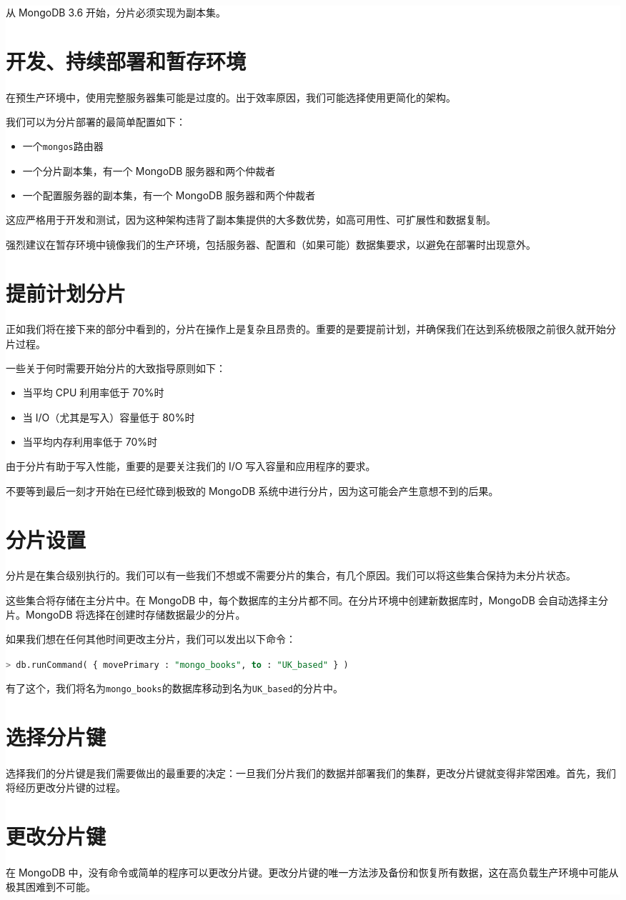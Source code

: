 从 MongoDB 3.6 开始，分片必须实现为副本集。

# 开发、持续部署和暂存环境

在预生产环境中，使用完整服务器集可能是过度的。出于效率原因，我们可能选择使用更简化的架构。

我们可以为分片部署的最简单配置如下：

+   一个`mongos`路由器

+   一个分片副本集，有一个 MongoDB 服务器和两个仲裁者

+   一个配置服务器的副本集，有一个 MongoDB 服务器和两个仲裁者

这应严格用于开发和测试，因为这种架构违背了副本集提供的大多数优势，如高可用性、可扩展性和数据复制。

强烈建议在暂存环境中镜像我们的生产环境，包括服务器、配置和（如果可能）数据集要求，以避免在部署时出现意外。

# 提前计划分片

正如我们将在接下来的部分中看到的，分片在操作上是复杂且昂贵的。重要的是要提前计划，并确保我们在达到系统极限之前很久就开始分片过程。

一些关于何时需要开始分片的大致指导原则如下：

+   当平均 CPU 利用率低于 70%时

+   当 I/O（尤其是写入）容量低于 80%时

+   当平均内存利用率低于 70%时

由于分片有助于写入性能，重要的是要关注我们的 I/O 写入容量和应用程序的要求。

不要等到最后一刻才开始在已经忙碌到极致的 MongoDB 系统中进行分片，因为这可能会产生意想不到的后果。

# 分片设置

分片是在集合级别执行的。我们可以有一些我们不想或不需要分片的集合，有几个原因。我们可以将这些集合保持为未分片状态。

这些集合将存储在主分片中。在 MongoDB 中，每个数据库的主分片都不同。在分片环境中创建新数据库时，MongoDB 会自动选择主分片。MongoDB 将选择在创建时存储数据最少的分片。

如果我们想在任何其他时间更改主分片，我们可以发出以下命令：

```sql
> db.runCommand( { movePrimary : "mongo_books", to : "UK_based" } )
```

有了这个，我们将名为`mongo_books`的数据库移动到名为`UK_based`的分片中。

# 选择分片键

选择我们的分片键是我们需要做出的最重要的决定：一旦我们分片我们的数据并部署我们的集群，更改分片键就变得非常困难。首先，我们将经历更改分片键的过程。

# 更改分片键

在 MongoDB 中，没有命令或简单的程序可以更改分片键。更改分片键的唯一方法涉及备份和恢复所有数据，这在高负载生产环境中可能从极其困难到不可能。
